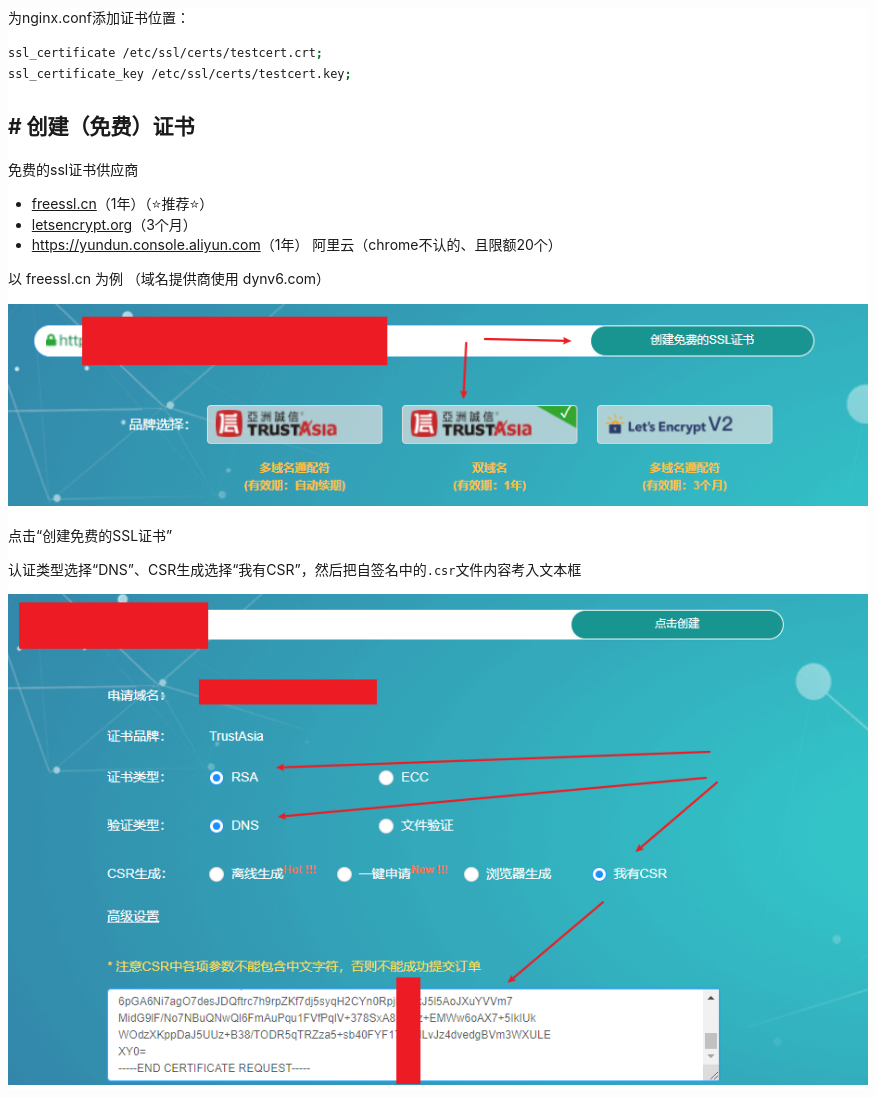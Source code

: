 为nginx.conf添加证书位置：
```bash
ssl_certificate /etc/ssl/certs/testcert.crt;
ssl_certificate_key /etc/ssl/certs/testcert.key;
```



## # 创建（免费）证书



免费的ssl证书供应商
+ [freessl.cn](https://freessl.cn/)（1年）（:star:推荐:star:）
+ [letsencrypt.org](letsencrypt.org)（3个月）
+ <https://yundun.console.aliyun.com>（1年）
阿里云（chrome不认的、且限额20个）

以 freessl.cn 为例
（域名提供商使用 dynv6.com）


<img src="images/auto-20220519235120.png" witdh=100%/>

点击“创建免费的SSL证书”

认证类型选择“DNS”、CSR生成选择“我有CSR”，然后把自签名中的`.csr`文件内容考入文本框

<img src="images/auto-20220519235133.png" witdh=100%/>
